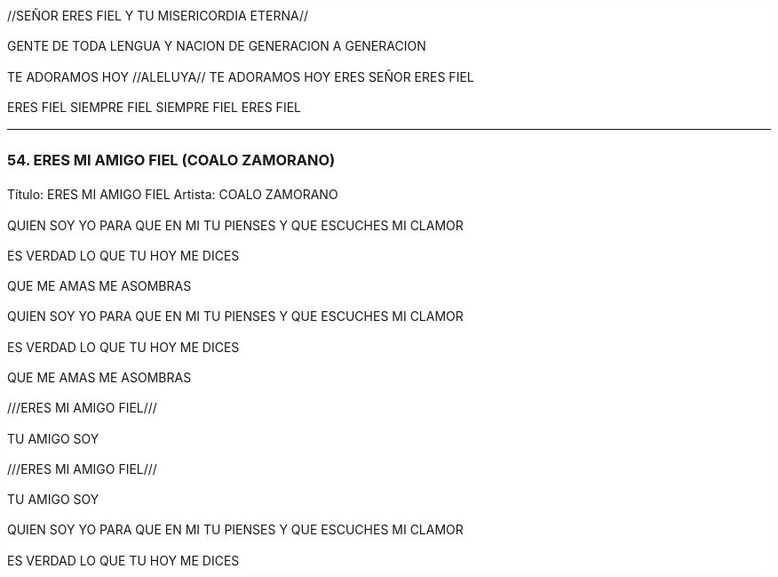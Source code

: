 //SEÑOR ERES FIEL
Y TU MISERICORDIA ETERNA//

GENTE DE TODA 
LENGUA Y NACION
DE GENERACION
A GENERACION

TE ADORAMOS HOY
//ALELUYA//
TE ADORAMOS HOY
ERES SEÑOR
ERES FIEL

ERES FIEL
SIEMPRE FIEL
SIEMPRE FIEL
ERES FIEL

---

### 54. ERES MI AMIGO FIEL (COALO ZAMORANO)

Título: ERES MI AMIGO FIEL
Artista: COALO ZAMORANO



QUIEN SOY YO PARA QUE EN MI TU PIENSES 
Y QUE ESCUCHES MI CLAMOR

ES VERDAD LO QUE
TU HOY ME DICES

QUE ME AMAS
ME ASOMBRAS

QUIEN SOY YO PARA QUE EN MI TU PIENSES 
Y QUE ESCUCHES MI CLAMOR

ES VERDAD LO QUE
TU HOY ME DICES

QUE ME AMAS
ME ASOMBRAS

 ///ERES MI AMIGO FIEL///

TU AMIGO SOY

 ///ERES MI AMIGO FIEL///

TU AMIGO SOY

QUIEN SOY YO PARA QUE EN MI TU PIENSES 
Y QUE ESCUCHES MI CLAMOR

ES VERDAD LO QUE
TU HOY ME DICES
